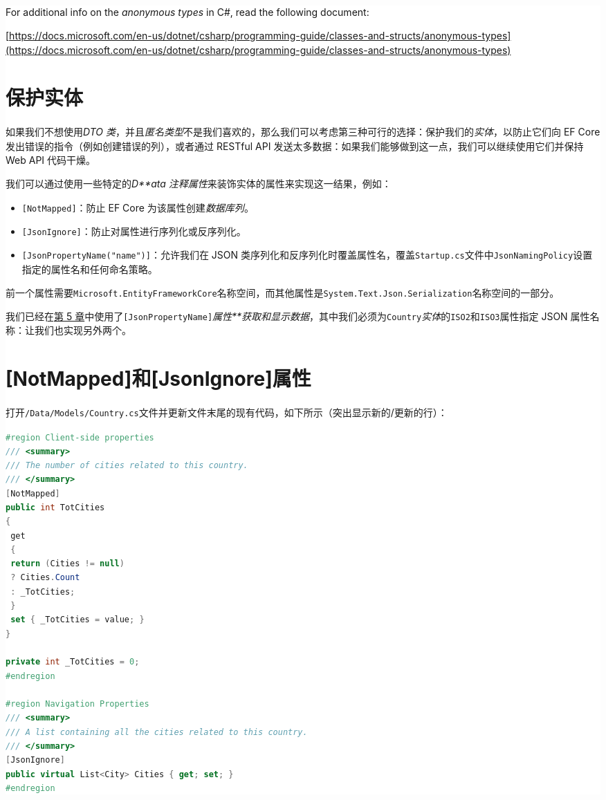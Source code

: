 For additional info on the *anonymous types* in C#, read the following document:

[https://docs.microsoft.com/en-us/dotnet/csharp/programming-guide/classes-and-structs/anonymous-types](https://docs.microsoft.com/en-us/dotnet/csharp/programming-guide/classes-and-structs/anonymous-types)

# 保护实体

如果我们不想使用*DTO 类*，并且*匿名类型*不是我们喜欢的，那么我们可以考虑第三种可行的选择：保护我们的*实体*，以防止它们向 EF Core 发出错误的指令（例如创建错误的列），或者通过 RESTful API 发送太多数据：如果我们能够做到这一点，我们可以继续使用它们并保持 Web API 代码干燥。

我们可以通过使用一些特定的*D**ata 注释属性*来装饰实体的属性来实现这一结果，例如：

*   `[NotMapped]`：防止 EF Core 为该属性创建*数据库列*。
*   `[JsonIgnore]`：防止对属性进行序列化或反序列化。

*   `[JsonPropertyName("name")]`：允许我们在 JSON 类序列化和反序列化时覆盖属性名，覆盖`Startup.cs`文件中`JsonNamingPolicy`设置指定的属性名和任何命名策略。

前一个属性需要`Microsoft.EntityFrameworkCore`名称空间，而其他属性是`System.Text.Json.Serialization`名称空间的一部分。

我们已经在[第 5 章](05.html)中使用了`[JsonPropertyName]`*属性**获取和显示数据*，其中我们必须为`Country`*实体*的`ISO2`和`ISO3`属性指定 JSON 属性名称：让我们也实现另外两个。

# [NotMapped]和[JsonIgnore]属性

打开`/Data/Models/Country.cs`文件并更新文件末尾的现有代码，如下所示（突出显示新的/更新的行）：

```cs
#region Client-side properties
/// <summary>
/// The number of cities related to this country.
/// </summary>
[NotMapped]
public int TotCities 
{ 
 get
 {
 return (Cities != null)
 ? Cities.Count
 : _TotCities;
 }
 set { _TotCities = value; }
}

private int _TotCities = 0;
#endregion

#region Navigation Properties
/// <summary>
/// A list containing all the cities related to this country.
/// </summary>
[JsonIgnore]
public virtual List<City> Cities { get; set; }
#endregion
```
